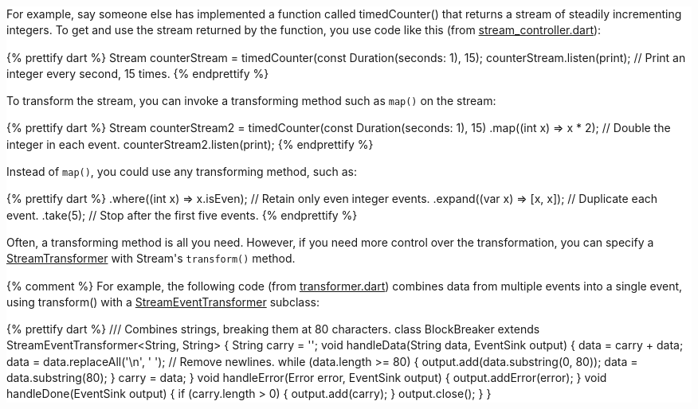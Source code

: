 For example, say someone else has implemented a function called
timedCounter() that returns a stream of steadily incrementing integers.
To get and use the stream returned by the function,
you use code like this
(from [stream_controller.dart](code/stream_controller.dart)):

{% prettify dart %}
Stream<int> counterStream = timedCounter(const Duration(seconds: 1), 15);
counterStream.listen(print);      // Print an integer every second, 15 times.
{% endprettify %}

To transform the stream,
you can invoke a transforming method such as `map()`
on the stream:

{% prettify dart %}
Stream<int> counterStream2 =
    timedCounter(const Duration(seconds: 1), 15)
    .map((int x) => x * 2);       // Double the integer in each event.
counterStream2.listen(print);
{% endprettify %}

Instead of `map()`, you could use any transforming method, such as:

{% prettify dart %}
.where((int x) => x.isEven);      // Retain only even integer events.
.expand((var x) => [x, x]);       // Duplicate each event.
.take(5);                         // Stop after the first five events.
{% endprettify %}

Often, a transforming method is all you need.
However, if you need more control over the transformation,
you can specify a
[StreamTransformer](http://api.dartlang.org/dart_async/StreamTransformer.html)
with Stream's `transform()` method.

{% comment %}
For example, the following code
(from [transformer.dart](code/transformer.dart))
combines data from multiple events
into a single event, using transform() with a
[StreamEventTransformer](http://api.dartlang.org/dart_async/StreamEventTransformer.html) subclass:

{% prettify dart %}
/// Combines strings, breaking them at 80 characters.
class BlockBreaker extends StreamEventTransformer<String, String> {
  String carry = '';
  void handleData(String data, EventSink<String> output) {
    data = carry + data;
    data = data.replaceAll('\n', ' '); // Remove newlines.
    while (data.length >= 80) {
      output.add(data.substring(0, 80));
      data = data.substring(80);
    }
    carry = data;
  }
  void handleError(Error error, EventSink<String> output) {
    output.addError(error);
  }
  void handleDone(EventSink<String> output) {
    if (carry.length > 0) {
      output.add(carry);
    }
    output.close();
  }
}
